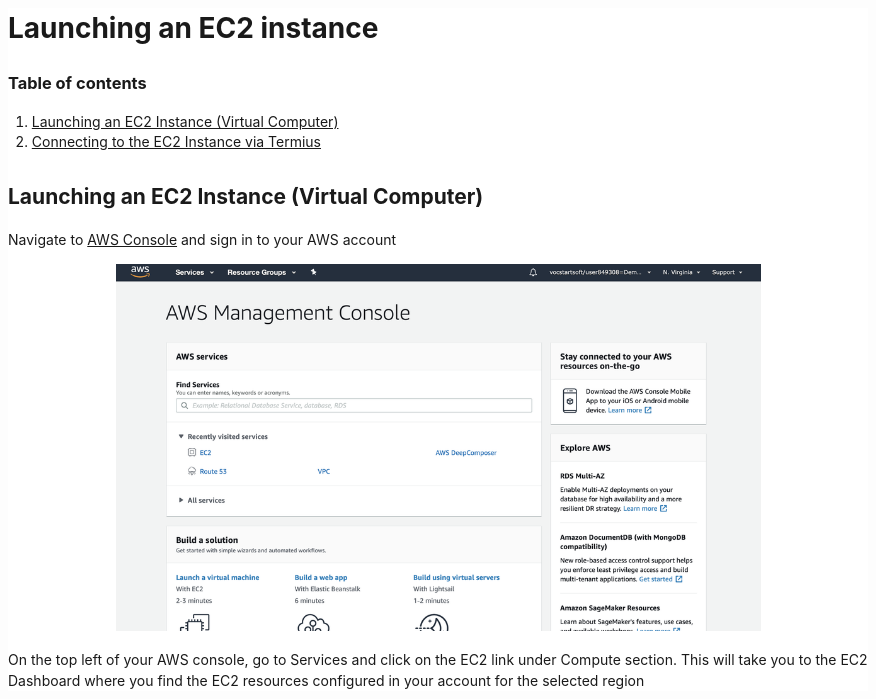 # Launching an EC2 instance


### Table of contents
1. [Launching an EC2 Instance (Virtual Computer)](#launchec2)
2. [Connecting to the EC2 Instance via Termius](#connectssh)



<a name="launchec2"></a>
## Launching an EC2 Instance (Virtual Computer) 

Navigate to [AWS Console](https://console.aws.amazon.com) and sign in to your AWS account

<p align="center">
<img width="75%" height="75%" src="https://raw.githubusercontent.com/sufiankaki/ec2-flask/master/images/12%20AWS%20account.png">
</p>

On the top left of your AWS console, go to Services and click on the EC2 link under Compute section. This will take you to the EC2 Dashboard where you find the EC2 resources configured in your account for the selected region

<p align="center">